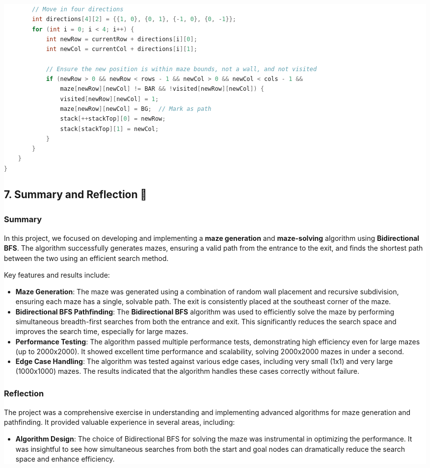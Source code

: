 ```c
        // Move in four directions
        int directions[4][2] = {{1, 0}, {0, 1}, {-1, 0}, {0, -1}};
        for (int i = 0; i < 4; i++) {
            int newRow = currentRow + directions[i][0];
            int newCol = currentCol + directions[i][1];

            // Ensure the new position is within maze bounds, not a wall, and not visited
            if (newRow > 0 && newRow < rows - 1 && newCol > 0 && newCol < cols - 1 &&
                maze[newRow][newCol] != BAR && !visited[newRow][newCol]) {
                visited[newRow][newCol] = 1;
                maze[newRow][newCol] = BG;  // Mark as path
                stack[++stackTop][0] = newRow;
                stack[stackTop][1] = newCol;
            }
        }
    }
}
```



## 7. Summary and Reflection :bookmark_tabs:

### Summary

In this project, we focused on developing and implementing a **maze generation** and **maze-solving** algorithm using **Bidirectional BFS**. The algorithm successfully generates mazes, ensuring a valid path from the entrance to the exit, and finds the shortest path between the two using an efficient search method.

Key features and results include:
- **Maze Generation**: The maze was generated using a combination of random wall placement and recursive subdivision, ensuring each maze has a single, solvable path. The exit is consistently placed at the southeast corner of the maze.
- **Bidirectional BFS Pathfinding**: The **Bidirectional BFS** algorithm was used to efficiently solve the maze by performing simultaneous breadth-first searches from both the entrance and exit. This significantly reduces the search space and improves the search time, especially for large mazes.
- **Performance Testing**: The algorithm passed multiple performance tests, demonstrating high efficiency even for large mazes (up to 2000x2000). It showed excellent time performance and scalability, solving 2000x2000 mazes in under a second.
- **Edge Case Handling**: The algorithm was tested against various edge cases, including very small (1x1) and very large (1000x1000) mazes. The results indicated that the algorithm handles these cases correctly without failure.

### Reflection

The project was a comprehensive exercise in understanding and implementing advanced algorithms for maze generation and pathfinding. It provided valuable experience in several areas, including:

- **Algorithm Design**: The choice of Bidirectional BFS for solving the maze was instrumental in optimizing the performance. It was insightful to see how simultaneous searches from both the start and goal nodes can dramatically reduce the search space and enhance efficiency.
  